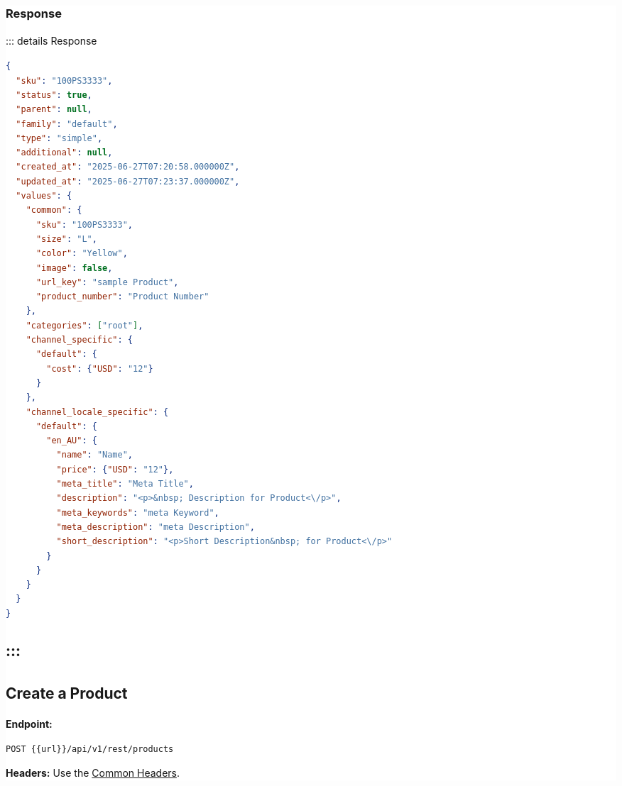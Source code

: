 ### Response

::: details Response
```json
{
  "sku": "100PS3333",
  "status": true,
  "parent": null,
  "family": "default",
  "type": "simple",
  "additional": null,
  "created_at": "2025-06-27T07:20:58.000000Z",
  "updated_at": "2025-06-27T07:23:37.000000Z",
  "values": {
    "common": {
      "sku": "100PS3333",
      "size": "L",
      "color": "Yellow",
      "image": false,
      "url_key": "sample Product",
      "product_number": "Product Number"
    },
    "categories": ["root"],
    "channel_specific": {
      "default": {
        "cost": {"USD": "12"}
      }
    },
    "channel_locale_specific": {
      "default": {
        "en_AU": {
          "name": "Name",
          "price": {"USD": "12"},
          "meta_title": "Meta Title",
          "description": "<p>&nbsp; Description for Product<\/p>",
          "meta_keywords": "meta Keyword",
          "meta_description": "meta Description",
          "short_description": "<p>Short Description&nbsp; for Product<\/p>"
        }
      }
    }
  }
}
```
:::
---

## Create a Product

**Endpoint:**
```
POST {{url}}/api/v1/rest/products
```
**Headers:**
Use the [Common Headers](#common-headers).
